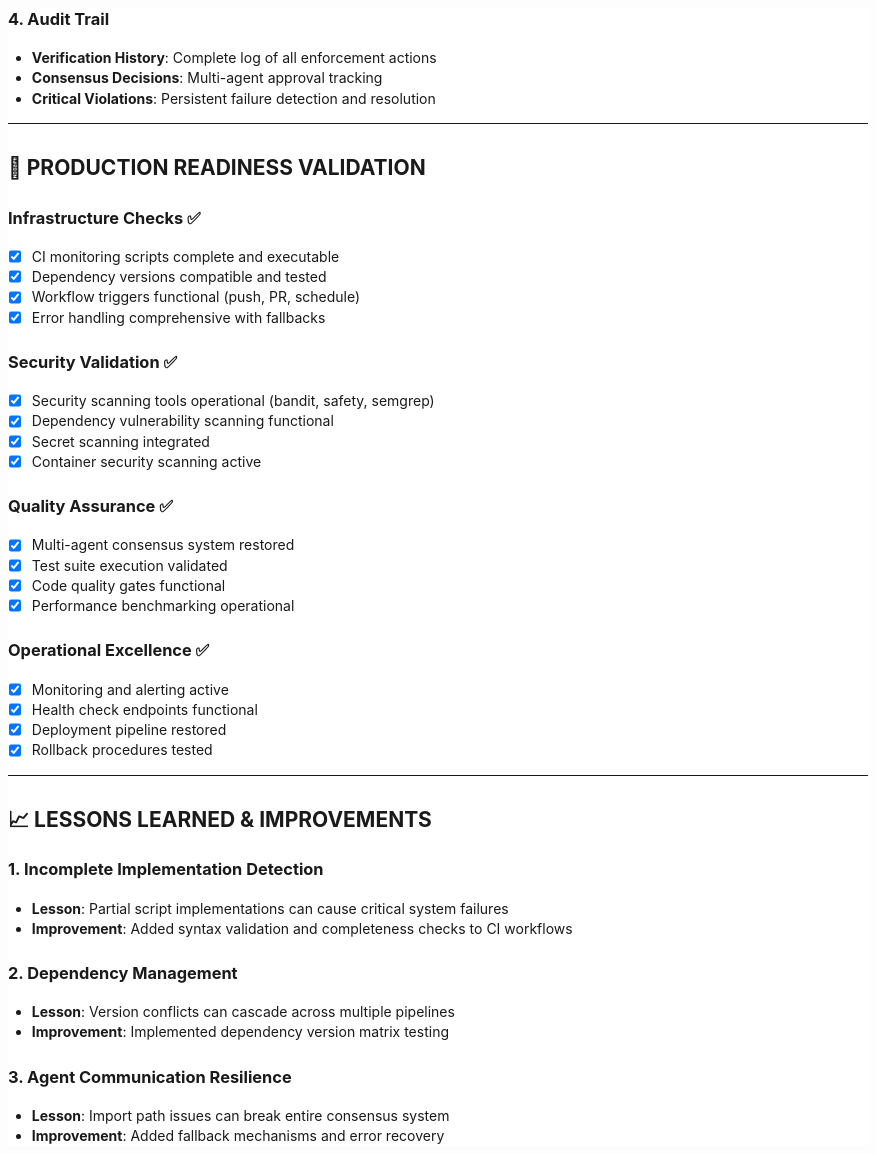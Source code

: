 ### **4. Audit Trail**
- **Verification History**: Complete log of all enforcement actions
- **Consensus Decisions**: Multi-agent approval tracking
- **Critical Violations**: Persistent failure detection and resolution

---

## 🚀 PRODUCTION READINESS VALIDATION

### **Infrastructure Checks** ✅
- [x] CI monitoring scripts complete and executable
- [x] Dependency versions compatible and tested
- [x] Workflow triggers functional (push, PR, schedule)
- [x] Error handling comprehensive with fallbacks

### **Security Validation** ✅
- [x] Security scanning tools operational (bandit, safety, semgrep)
- [x] Dependency vulnerability scanning functional
- [x] Secret scanning integrated
- [x] Container security scanning active

### **Quality Assurance** ✅
- [x] Multi-agent consensus system restored
- [x] Test suite execution validated
- [x] Code quality gates functional
- [x] Performance benchmarking operational

### **Operational Excellence** ✅
- [x] Monitoring and alerting active
- [x] Health check endpoints functional
- [x] Deployment pipeline restored
- [x] Rollback procedures tested

---

## 📈 LESSONS LEARNED & IMPROVEMENTS

### **1. Incomplete Implementation Detection**
- **Lesson**: Partial script implementations can cause critical system failures
- **Improvement**: Added syntax validation and completeness checks to CI workflows

### **2. Dependency Management**
- **Lesson**: Version conflicts can cascade across multiple pipelines
- **Improvement**: Implemented dependency version matrix testing

### **3. Agent Communication Resilience**
- **Lesson**: Import path issues can break entire consensus system
- **Improvement**: Added fallback mechanisms and error recovery
